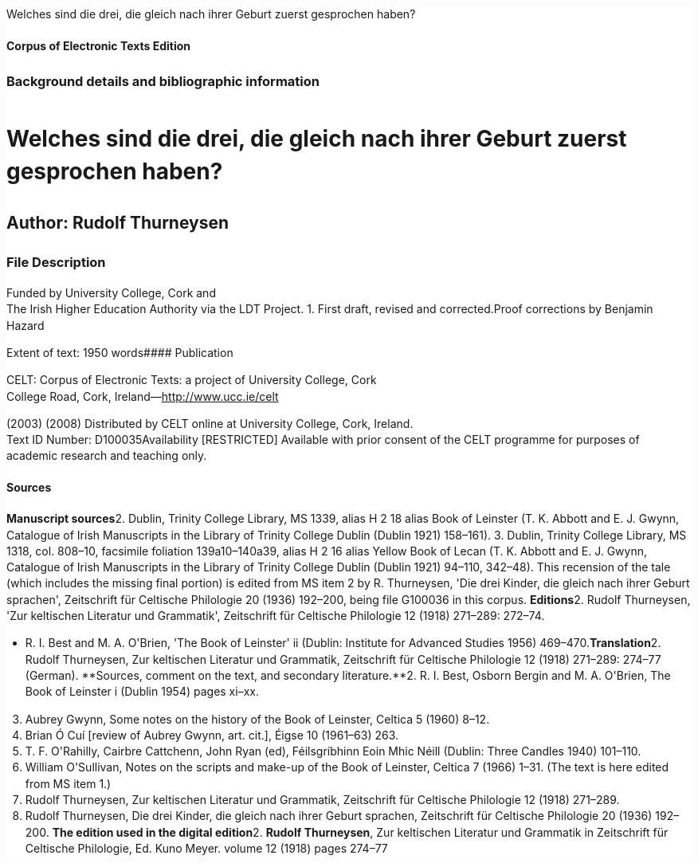 

Welches sind die drei, die gleich nach ihrer Geburt zuerst gesprochen haben?






#### Corpus of Electronic Texts Edition


### Background details and bibliographic information


Welches sind die drei, die gleich nach ihrer Geburt zuerst gesprochen haben?
============================================================================


Author: Rudolf Thurneysen
-------------------------


### File Description

Funded by University College, Cork and  
The Irish Higher Education Authority via the LDT Project. 1. First draft, revised and corrected.Proof corrections by Benjamin Hazard

Extent of text: 1950 words#### Publication


CELT: Corpus of Electronic Texts: a project of University College, Cork  
College Road, Cork, Ireland—http://www.ucc.ie/celt

 (2003) (2008) Distributed by CELT online at University College, Cork, Ireland.  
Text ID Number: D100035Availability [RESTRICTED] 
Available with prior consent of the CELT programme for purposes of academic research and teaching only.


#### Sources


**Manuscript sources**2. Dublin, Trinity College Library, MS 1339, alias H 2 18 alias Book of Leinster (T. K. Abbott and E. J. Gwynn, Catalogue of Irish Manuscripts in the Library of Trinity College Dublin (Dublin 1921) 158–161).
3. Dublin, Trinity College Library, MS 1318, col. 808–10, facsimile foliation 139a10–140a39, alias H 2 16 alias Yellow Book of Lecan (T. K. Abbott and E. J. Gwynn, Catalogue of Irish Manuscripts in the Library of Trinity College Dublin (Dublin 1921) 94–110, 342–48). This recension of the tale (which includes the missing final portion) is edited from MS item 2 by R. Thurneysen, 'Die drei Kinder, die gleich nach ihrer Geburt sprachen', Zeitschrift für Celtische Philologie 20 (1936) 192–200, being file G100036 in this corpus.
**Editions**2. Rudolf Thurneysen, 'Zur keltischen Literatur und Grammatik', Zeitschrift für Celtische Philologie 12 (1918) 271–289: 272–74.
- R. I. Best and M. A. O'Brien, 'The Book of Leinster' ii (Dublin: Institute for Advanced Studies 1956) 469–470.**Translation**2. Rudolf Thurneysen, Zur keltischen Literatur und Grammatik, Zeitschrift für Celtische Philologie 12 (1918) 271–289: 274–77 (German).
**Sources, comment on the text, and secondary literature.**2. R. I. Best, Osborn Bergin and M. A. O'Brien, The Book of Leinster i (Dublin 1954) pages xi–xx.
3. Aubrey Gwynn, Some notes on the history of the Book of Leinster, Celtica 5 (1960) 8–12.
4. Brian Ó Cuí [review of Aubrey Gwynn, art. cit.], Éigse 10 (1961–63) 263.
5. T. F. O'Rahilly, Cairbre Cattchenn, John Ryan (ed), Féilsgríbhinn Eoin Mhic Néill (Dublin: Three Candles 1940) 101–110.
6. William O'Sullivan, Notes on the scripts and make-up of the Book of Leinster, Celtica 7 (1966) 1–31. (The text is here edited from MS item 1.)
7. Rudolf Thurneysen, Zur keltischen Literatur und Grammatik, Zeitschrift für Celtische Philologie 12 (1918) 271–289.
8. Rudolf Thurneysen, Die drei Kinder, die gleich nach ihrer Geburt sprachen, Zeitschrift für Celtische Philologie 20 (1936) 192–200.
**The edition used in the digital edition**2. **Rudolf Thurneysen**, Zur keltischen Literatur und Grammatik in Zeitschrift für Celtische Philologie, Ed. Kuno Meyer. volume 12 (1918) pages 274–77
